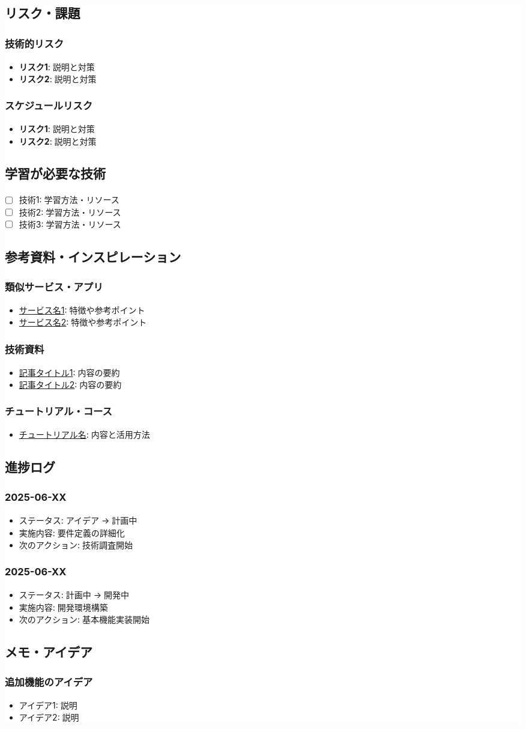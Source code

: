 ## リスク・課題

### 技術的リスク
- **リスク1**: 説明と対策
- **リスク2**: 説明と対策

### スケジュールリスク
- **リスク1**: 説明と対策
- **リスク2**: 説明と対策

## 学習が必要な技術

- [ ] 技術1: 学習方法・リソース
- [ ] 技術2: 学習方法・リソース
- [ ] 技術3: 学習方法・リソース

## 参考資料・インスピレーション

### 類似サービス・アプリ
- [サービス名1](URL): 特徴や参考ポイント
- [サービス名2](URL): 特徴や参考ポイント

### 技術資料
- [記事タイトル1](URL): 内容の要約
- [記事タイトル2](URL): 内容の要約

### チュートリアル・コース
- [チュートリアル名](URL): 内容と活用方法

## 進捗ログ

### 2025-06-XX
- ステータス: アイデア → 計画中
- 実施内容: 要件定義の詳細化
- 次のアクション: 技術調査開始

### 2025-06-XX
- ステータス: 計画中 → 開発中
- 実施内容: 開発環境構築
- 次のアクション: 基本機能実装開始

## メモ・アイデア

### 追加機能のアイデア
- アイデア1: 説明
- アイデア2: 説明
